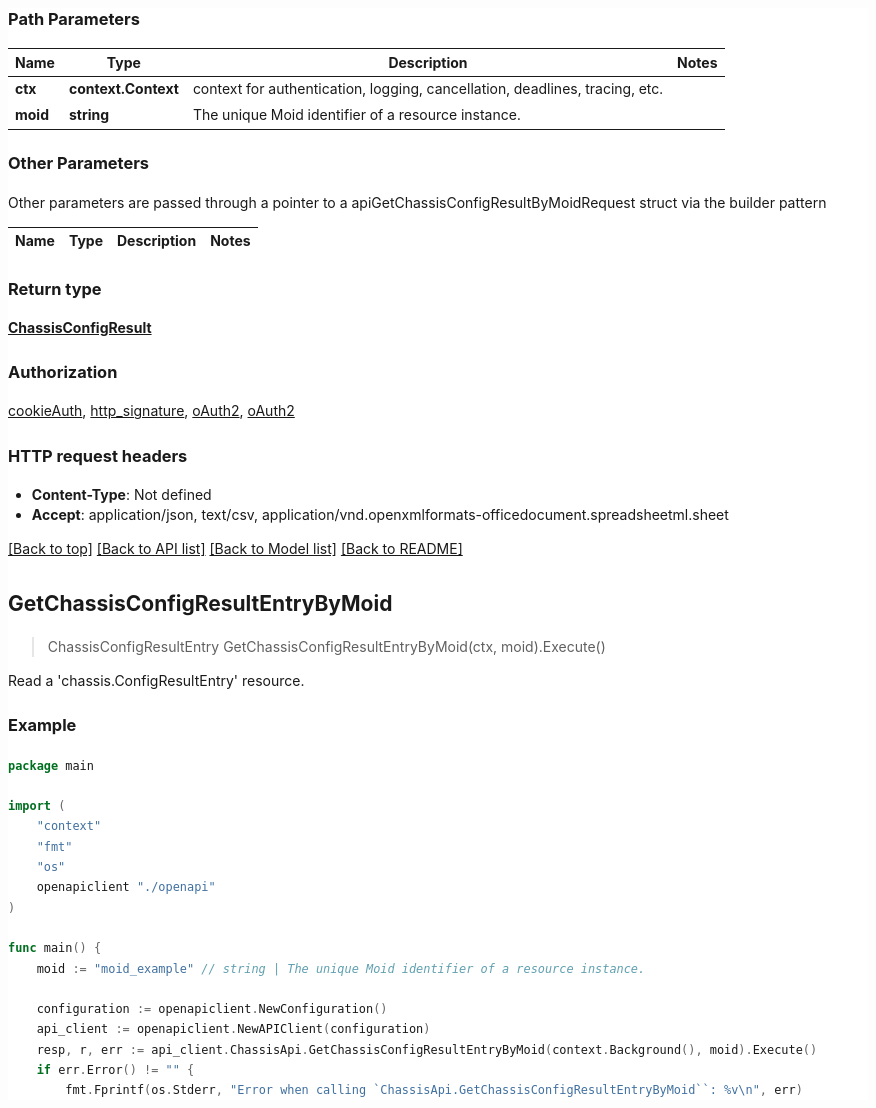 ### Path Parameters


Name | Type | Description  | Notes
------------- | ------------- | ------------- | -------------
**ctx** | **context.Context** | context for authentication, logging, cancellation, deadlines, tracing, etc.
**moid** | **string** | The unique Moid identifier of a resource instance. | 

### Other Parameters

Other parameters are passed through a pointer to a apiGetChassisConfigResultByMoidRequest struct via the builder pattern


Name | Type | Description  | Notes
------------- | ------------- | ------------- | -------------


### Return type

[**ChassisConfigResult**](chassis.ConfigResult.md)

### Authorization

[cookieAuth](../README.md#cookieAuth), [http_signature](../README.md#http_signature), [oAuth2](../README.md#oAuth2), [oAuth2](../README.md#oAuth2)

### HTTP request headers

- **Content-Type**: Not defined
- **Accept**: application/json, text/csv, application/vnd.openxmlformats-officedocument.spreadsheetml.sheet

[[Back to top]](#) [[Back to API list]](../README.md#documentation-for-api-endpoints)
[[Back to Model list]](../README.md#documentation-for-models)
[[Back to README]](../README.md)


## GetChassisConfigResultEntryByMoid

> ChassisConfigResultEntry GetChassisConfigResultEntryByMoid(ctx, moid).Execute()

Read a 'chassis.ConfigResultEntry' resource.

### Example

```go
package main

import (
    "context"
    "fmt"
    "os"
    openapiclient "./openapi"
)

func main() {
    moid := "moid_example" // string | The unique Moid identifier of a resource instance.

    configuration := openapiclient.NewConfiguration()
    api_client := openapiclient.NewAPIClient(configuration)
    resp, r, err := api_client.ChassisApi.GetChassisConfigResultEntryByMoid(context.Background(), moid).Execute()
    if err.Error() != "" {
        fmt.Fprintf(os.Stderr, "Error when calling `ChassisApi.GetChassisConfigResultEntryByMoid``: %v\n", err)
```